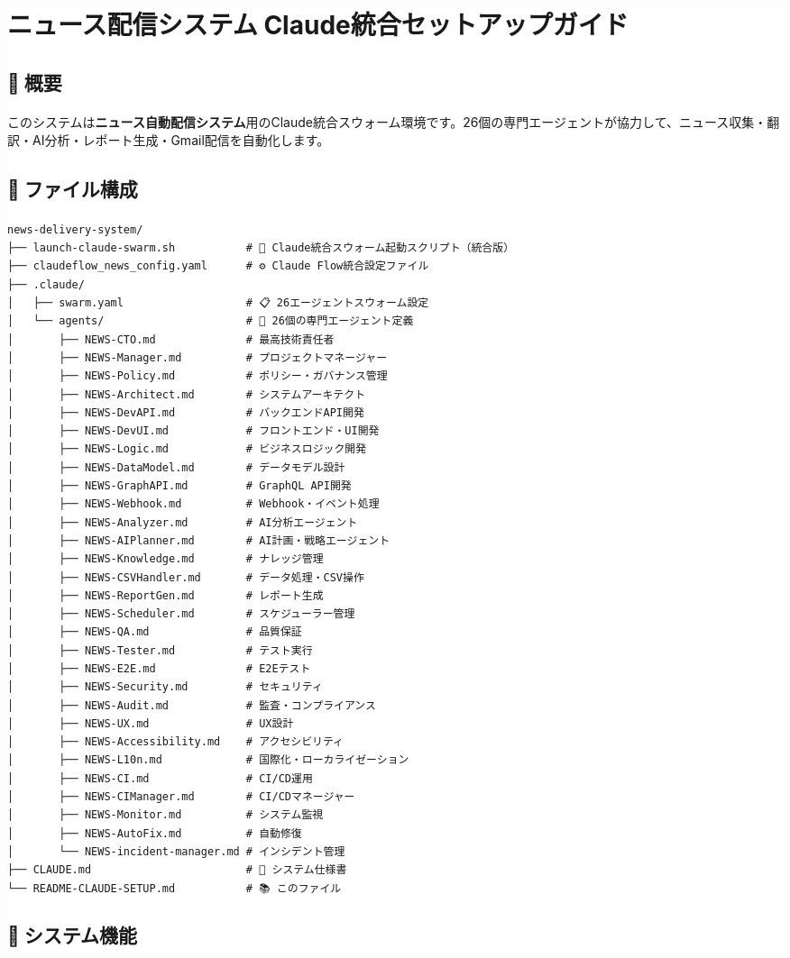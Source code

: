 # ニュース配信システム Claude統合セットアップガイド

## 🚀 概要

このシステムは**ニュース自動配信システム**用のClaude統合スウォーム環境です。26個の専門エージェントが協力して、ニュース収集・翻訳・AI分析・レポート生成・Gmail配信を自動化します。

## 📁 ファイル構成

```
news-delivery-system/
├── launch-claude-swarm.sh           # 🚀 Claude統合スウォーム起動スクリプト（統合版）
├── claudeflow_news_config.yaml      # ⚙️ Claude Flow統合設定ファイル
├── .claude/
│   ├── swarm.yaml                   # 📋 26エージェントスウォーム設定
│   └── agents/                      # 🤖 26個の専門エージェント定義
│       ├── NEWS-CTO.md              # 最高技術責任者
│       ├── NEWS-Manager.md          # プロジェクトマネージャー
│       ├── NEWS-Policy.md           # ポリシー・ガバナンス管理
│       ├── NEWS-Architect.md        # システムアーキテクト
│       ├── NEWS-DevAPI.md           # バックエンドAPI開発
│       ├── NEWS-DevUI.md            # フロントエンド・UI開発
│       ├── NEWS-Logic.md            # ビジネスロジック開発
│       ├── NEWS-DataModel.md        # データモデル設計
│       ├── NEWS-GraphAPI.md         # GraphQL API開発
│       ├── NEWS-Webhook.md          # Webhook・イベント処理
│       ├── NEWS-Analyzer.md         # AI分析エージェント
│       ├── NEWS-AIPlanner.md        # AI計画・戦略エージェント
│       ├── NEWS-Knowledge.md        # ナレッジ管理
│       ├── NEWS-CSVHandler.md       # データ処理・CSV操作
│       ├── NEWS-ReportGen.md        # レポート生成
│       ├── NEWS-Scheduler.md        # スケジューラー管理
│       ├── NEWS-QA.md               # 品質保証
│       ├── NEWS-Tester.md           # テスト実行
│       ├── NEWS-E2E.md              # E2Eテスト
│       ├── NEWS-Security.md         # セキュリティ
│       ├── NEWS-Audit.md            # 監査・コンプライアンス
│       ├── NEWS-UX.md               # UX設計
│       ├── NEWS-Accessibility.md    # アクセシビリティ
│       ├── NEWS-L10n.md             # 国際化・ローカライゼーション
│       ├── NEWS-CI.md               # CI/CD運用
│       ├── NEWS-CIManager.md        # CI/CDマネージャー
│       ├── NEWS-Monitor.md          # システム監視
│       ├── NEWS-AutoFix.md          # 自動修復
│       └── NEWS-incident-manager.md # インシデント管理
├── CLAUDE.md                        # 📖 システム仕様書
└── README-CLAUDE-SETUP.md           # 📚 このファイル
```

## 🎯 システム機能
